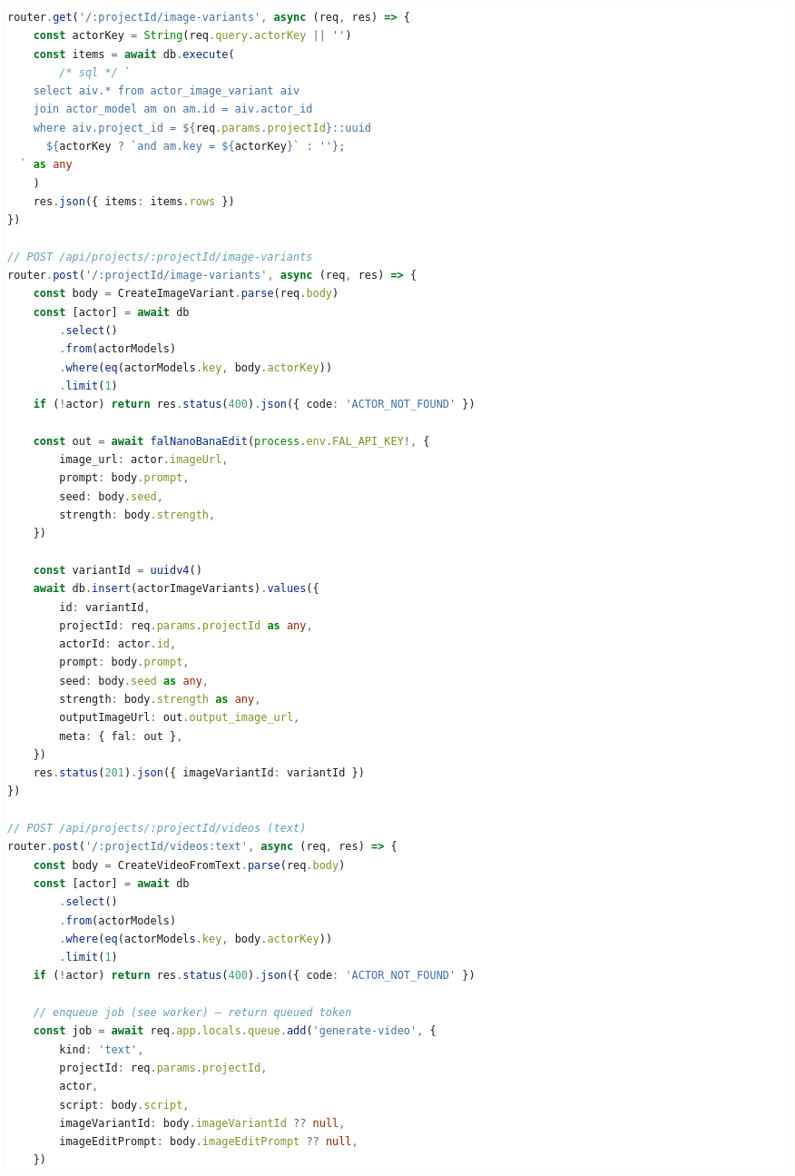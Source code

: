 ```ts
router.get('/:projectId/image-variants', async (req, res) => {
	const actorKey = String(req.query.actorKey || '')
	const items = await db.execute(
		/* sql */ `
    select aiv.* from actor_image_variant aiv
    join actor_model am on am.id = aiv.actor_id
    where aiv.project_id = ${req.params.projectId}::uuid
      ${actorKey ? `and am.key = ${actorKey}` : ''};
  ` as any
	)
	res.json({ items: items.rows })
})

// POST /api/projects/:projectId/image-variants
router.post('/:projectId/image-variants', async (req, res) => {
	const body = CreateImageVariant.parse(req.body)
	const [actor] = await db
		.select()
		.from(actorModels)
		.where(eq(actorModels.key, body.actorKey))
		.limit(1)
	if (!actor) return res.status(400).json({ code: 'ACTOR_NOT_FOUND' })

	const out = await falNanoBanaEdit(process.env.FAL_API_KEY!, {
		image_url: actor.imageUrl,
		prompt: body.prompt,
		seed: body.seed,
		strength: body.strength,
	})

	const variantId = uuidv4()
	await db.insert(actorImageVariants).values({
		id: variantId,
		projectId: req.params.projectId as any,
		actorId: actor.id,
		prompt: body.prompt,
		seed: body.seed as any,
		strength: body.strength as any,
		outputImageUrl: out.output_image_url,
		meta: { fal: out },
	})
	res.status(201).json({ imageVariantId: variantId })
})

// POST /api/projects/:projectId/videos (text)
router.post('/:projectId/videos:text', async (req, res) => {
	const body = CreateVideoFromText.parse(req.body)
	const [actor] = await db
		.select()
		.from(actorModels)
		.where(eq(actorModels.key, body.actorKey))
		.limit(1)
	if (!actor) return res.status(400).json({ code: 'ACTOR_NOT_FOUND' })

	// enqueue job (see worker) – return queued token
	const job = await req.app.locals.queue.add('generate-video', {
		kind: 'text',
		projectId: req.params.projectId,
		actor,
		script: body.script,
		imageVariantId: body.imageVariantId ?? null,
		imageEditPrompt: body.imageEditPrompt ?? null,
	})
```